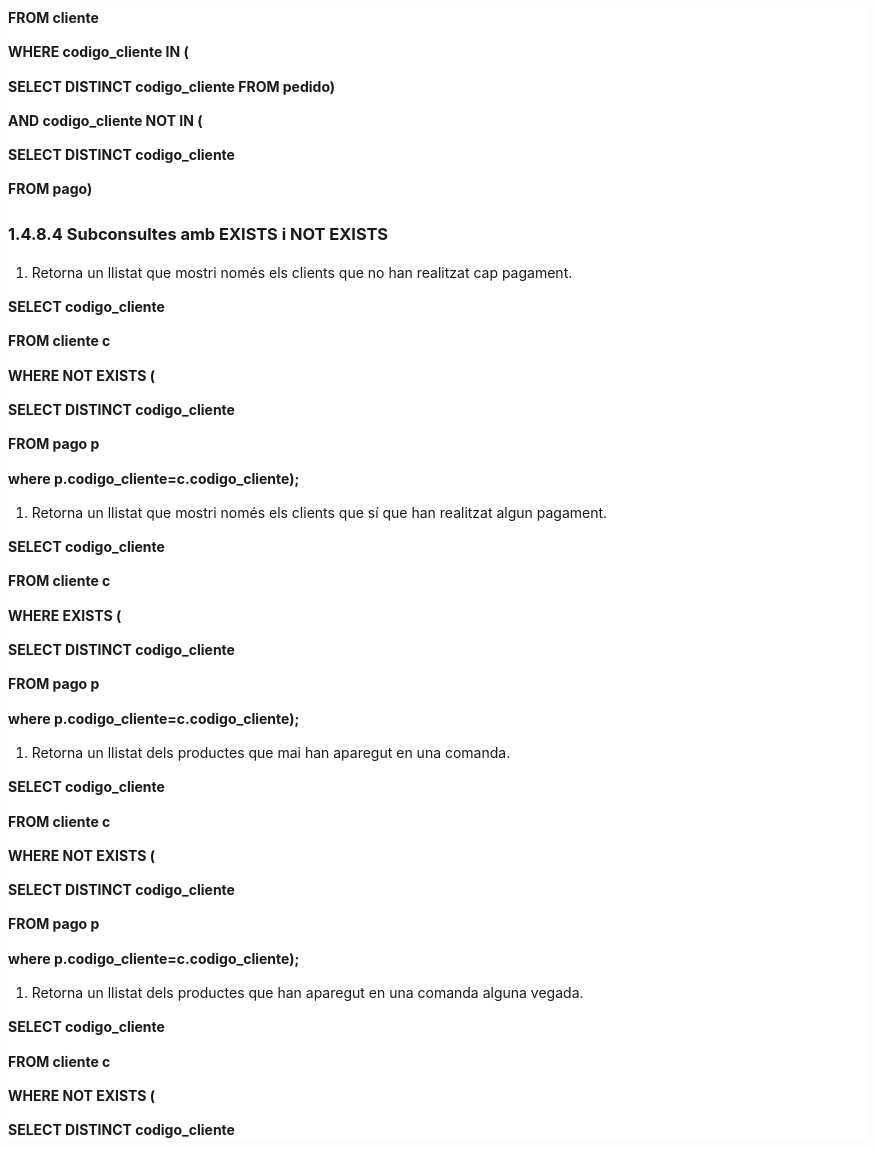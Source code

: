 **FROM cliente**

**WHERE codigo\_cliente IN (**

**SELECT DISTINCT codigo\_cliente FROM pedido)**

**AND codigo\_cliente NOT IN (**

**SELECT DISTINCT codigo\_cliente**

**FROM pago)**

### 1.4.8.4 Subconsultes amb EXISTS i NOT EXISTS

1. Retorna un llistat que mostri només els clients que no han realitzat cap pagament.

**SELECT codigo\_cliente**

**FROM cliente c**

**WHERE NOT EXISTS (**

**SELECT DISTINCT codigo\_cliente**

**FROM pago p**

**where p.codigo\_cliente=c.codigo\_cliente);**

1. Retorna un llistat que mostri només els clients que sí que han realitzat algun pagament.

**SELECT codigo\_cliente**

**FROM cliente c**

**WHERE EXISTS (**

**SELECT DISTINCT codigo\_cliente**

**FROM pago p**

**where p.codigo\_cliente=c.codigo\_cliente);**

1. Retorna un llistat dels productes que mai han aparegut en una comanda.

**SELECT codigo\_cliente**

**FROM cliente c**

**WHERE NOT EXISTS (**

**SELECT DISTINCT codigo\_cliente**

**FROM pago p**

**where p.codigo\_cliente=c.codigo\_cliente);**

1. Retorna un llistat dels productes que han aparegut en una comanda alguna vegada.

**SELECT codigo\_cliente**

**FROM cliente c**

**WHERE NOT EXISTS (**

**SELECT DISTINCT codigo\_cliente**
